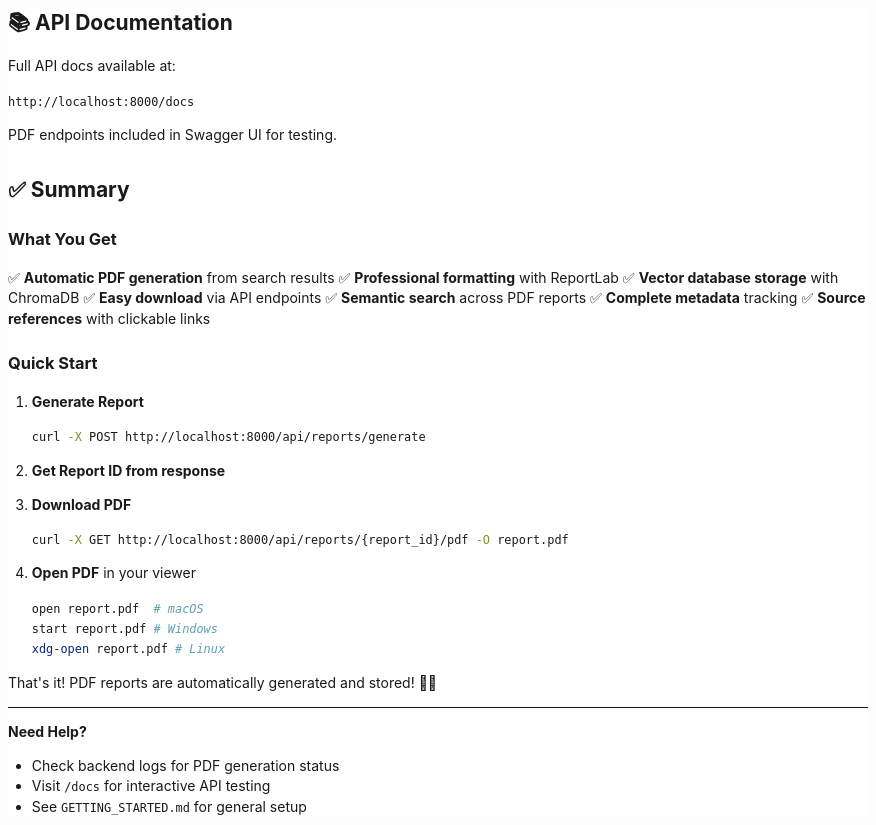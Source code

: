 ## 📚 API Documentation

Full API docs available at:
```
http://localhost:8000/docs
```

PDF endpoints included in Swagger UI for testing.

## ✅ Summary

### What You Get

✅ **Automatic PDF generation** from search results
✅ **Professional formatting** with ReportLab
✅ **Vector database storage** with ChromaDB
✅ **Easy download** via API endpoints
✅ **Semantic search** across PDF reports
✅ **Complete metadata** tracking
✅ **Source references** with clickable links

### Quick Start

1. **Generate Report**
   ```bash
   curl -X POST http://localhost:8000/api/reports/generate
   ```

2. **Get Report ID from response**

3. **Download PDF**
   ```bash
   curl -X GET http://localhost:8000/api/reports/{report_id}/pdf -O report.pdf
   ```

4. **Open PDF** in your viewer
   ```bash
   open report.pdf  # macOS
   start report.pdf # Windows
   xdg-open report.pdf # Linux
   ```

That's it! PDF reports are automatically generated and stored! 📄🎉

---

**Need Help?**
- Check backend logs for PDF generation status
- Visit `/docs` for interactive API testing
- See `GETTING_STARTED.md` for general setup
